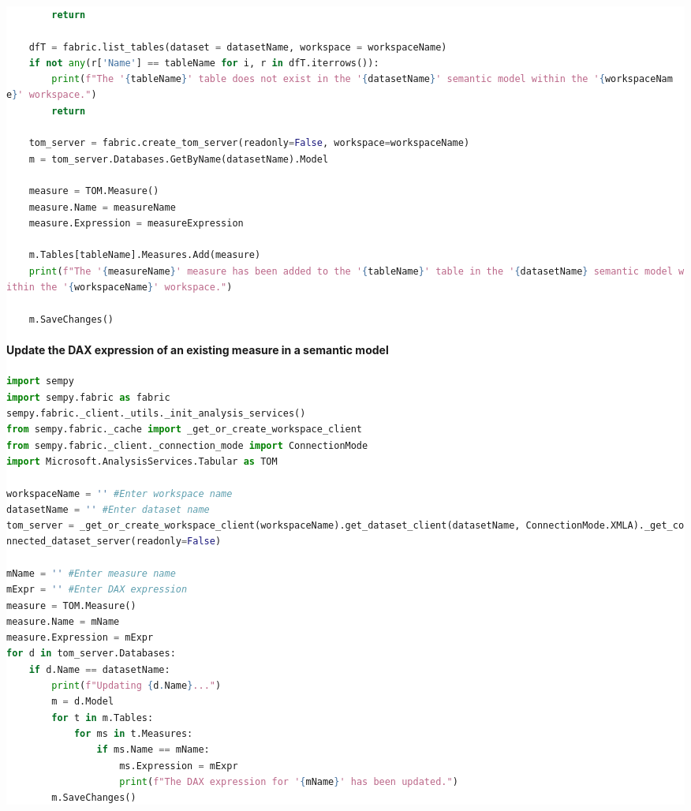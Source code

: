 ```python
        return

    dfT = fabric.list_tables(dataset = datasetName, workspace = workspaceName)
    if not any(r['Name'] == tableName for i, r in dfT.iterrows()):
        print(f"The '{tableName}' table does not exist in the '{datasetName}' semantic model within the '{workspaceName}' workspace.")
        return

    tom_server = fabric.create_tom_server(readonly=False, workspace=workspaceName)
    m = tom_server.Databases.GetByName(datasetName).Model

    measure = TOM.Measure()
    measure.Name = measureName
    measure.Expression = measureExpression

    m.Tables[tableName].Measures.Add(measure)
    print(f"The '{measureName}' measure has been added to the '{tableName}' table in the '{datasetName} semantic model within the '{workspaceName}' workspace.")
    
    m.SaveChanges()
```

#### Update the DAX expression of an existing measure in a semantic model
```python
import sempy
import sempy.fabric as fabric
sempy.fabric._client._utils._init_analysis_services()
from sempy.fabric._cache import _get_or_create_workspace_client
from sempy.fabric._client._connection_mode import ConnectionMode
import Microsoft.AnalysisServices.Tabular as TOM

workspaceName = '' #Enter workspace name
datasetName = '' #Enter dataset name
tom_server = _get_or_create_workspace_client(workspaceName).get_dataset_client(datasetName, ConnectionMode.XMLA)._get_connected_dataset_server(readonly=False)

mName = '' #Enter measure name
mExpr = '' #Enter DAX expression
measure = TOM.Measure()
measure.Name = mName
measure.Expression = mExpr
for d in tom_server.Databases:
    if d.Name == datasetName:
        print(f"Updating {d.Name}...")
        m = d.Model
        for t in m.Tables:
            for ms in t.Measures:
                if ms.Name == mName:
                    ms.Expression = mExpr
                    print(f"The DAX expression for '{mName}' has been updated.")
        m.SaveChanges()
```
